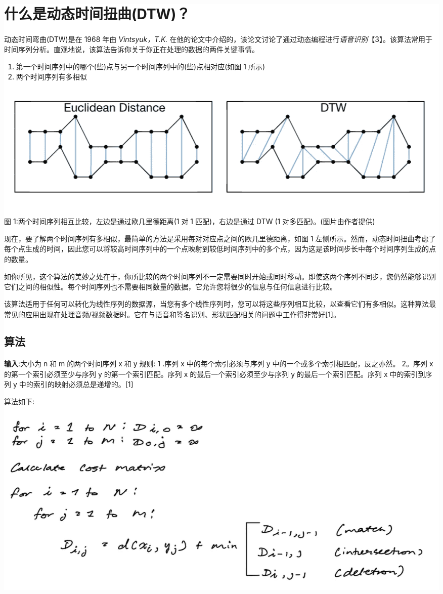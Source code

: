 # 什么是动态时间扭曲(DTW)？

动态时间弯曲(DTW)是在 1968 年由 *Vintsyuk，T.K.* 在他的论文中介绍的，该论文讨论了通过动态编程进行*语音识别*【3】。该算法常用于时间序列分析。直观地说，该算法告诉你关于你正在处理的数据的两件关键事情。

1.  第一个时间序列中的哪个(些)点与另一个时间序列中的(些)点相对应(如图 1 所示)
2.  两个时间序列有多相似

![](img/33a79face3977d78795691c56250b4cf.png)

图 1:两个时间序列相互比较，左边是通过欧几里德距离(1 对 1 匹配)，右边是通过 DTW (1 对多匹配)。(图片由作者提供)

现在，要了解两个时间序列有多相似，最简单的方法是采用每对对应点之间的欧几里德距离，如图 1 左侧所示。然而，动态时间扭曲考虑了每个点生成的时间，因此您可以将较高时间序列中的一个点映射到较低时间序列中的多个点，因为这是该时间步长中每个时间序列生成的点的数量。

如你所见，这个算法的美妙之处在于，你所比较的两个时间序列不一定需要同时开始或同时移动。即使这两个序列不同步，您仍然能够识别它们之间的相似性。每个时间序列也不需要相同数量的数据，它允许您将很少的信息与任何信息进行比较。

该算法适用于任何可以转化为线性序列的数据源，当您有多个线性序列时，您可以将这些序列相互比较，以查看它们有多相似。这种算法最常见的应用出现在处理音频/视频数据时。它在与语音和签名识别、形状匹配相关的问题中工作得非常好[1]。

## 算法

**输入**:大小为 n 和 m 的两个时间序列 x 和 y
规则:
1 .序列 x 中的每个索引必须与序列 y 中的一个或多个索引相匹配，反之亦然。
2。序列 x 的第一个索引必须至少与序列 y 的第一个索引匹配。序列 x 的最后一个索引必须至少与序列 y 的最后一个索引匹配。序列 x 中的索引到序列 y 中的索引的映射必须总是递增的。[1]

算法如下:

![](img/243bc6e64cdc8d329dff2d926c02ca1b.png)

